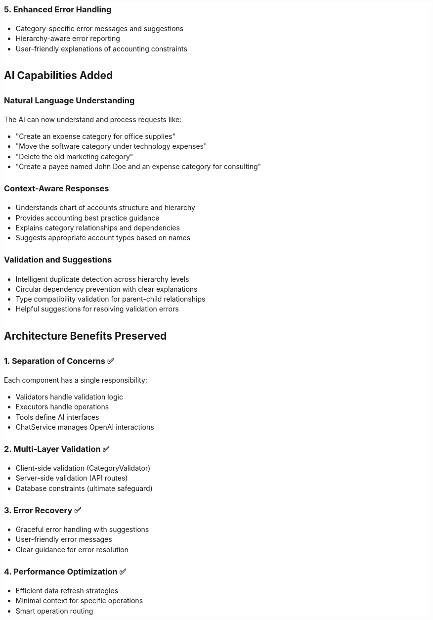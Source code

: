 ### 5. **Enhanced Error Handling**
- Category-specific error messages and suggestions
- Hierarchy-aware error reporting
- User-friendly explanations of accounting constraints

## AI Capabilities Added

### Natural Language Understanding
The AI can now understand and process requests like:
- "Create an expense category for office supplies"
- "Move the software category under technology expenses"
- "Delete the old marketing category"
- "Create a payee named John Doe and an expense category for consulting"

### Context-Aware Responses
- Understands chart of accounts structure and hierarchy
- Provides accounting best practice guidance
- Explains category relationships and dependencies
- Suggests appropriate account types based on names

### Validation and Suggestions
- Intelligent duplicate detection across hierarchy levels
- Circular dependency prevention with clear explanations
- Type compatibility validation for parent-child relationships
- Helpful suggestions for resolving validation errors

## Architecture Benefits Preserved

### 1. **Separation of Concerns** ✅
Each component has a single responsibility:
- Validators handle validation logic
- Executors handle operations
- Tools define AI interfaces
- ChatService manages OpenAI interactions

### 2. **Multi-Layer Validation** ✅
- Client-side validation (CategoryValidator)
- Server-side validation (API routes)
- Database constraints (ultimate safeguard)

### 3. **Error Recovery** ✅
- Graceful error handling with suggestions
- User-friendly error messages
- Clear guidance for error resolution

### 4. **Performance Optimization** ✅
- Efficient data refresh strategies
- Minimal context for specific operations
- Smart operation routing
